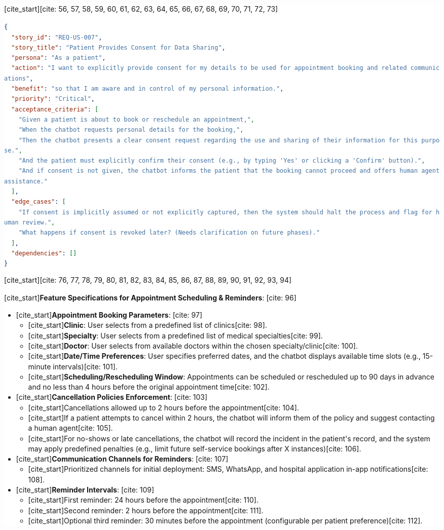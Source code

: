 [cite\_start][cite: 56, 57, 58, 59, 60, 61, 62, 63, 64, 65, 66, 67, 68, 69, 70, 71, 72, 73]

```json
{
  "story_id": "REQ-US-007",
  "story_title": "Patient Provides Consent for Data Sharing",
  "persona": "As a patient",
  "action": "I want to explicitly provide consent for my details to be used for appointment booking and related communications",
  "benefit": "so that I am aware and in control of my personal information.",
  "priority": "Critical",
  "acceptance_criteria": [
    "Given a patient is about to book or reschedule an appointment,",
    "When the chatbot requests personal details for the booking,",
    "Then the chatbot presents a clear consent request regarding the use and sharing of their information for this purpose.",
    "And the patient must explicitly confirm their consent (e.g., by typing 'Yes' or clicking a 'Confirm' button).",
    "And if consent is not given, the chatbot informs the patient that the booking cannot proceed and offers human agent assistance."
  ],
  "edge_cases": [
    "If consent is implicitly assumed or not explicitly captured, then the system should halt the process and flag for human review.",
    "What happens if consent is revoked later? (Needs clarification on future phases)."
  ],
  "dependencies": []
}
```

[cite\_start][cite: 76, 77, 78, 79, 80, 81, 82, 83, 84, 85, 86, 87, 88, 89, 90, 91, 92, 93, 94]

[cite\_start]**Feature Specifications for Appointment Scheduling & Reminders**: [cite: 96]

  * [cite\_start]**Appointment Booking Parameters**: [cite: 97]
      * [cite\_start]**Clinic**: User selects from a predefined list of clinics[cite: 98].
      * [cite\_start]**Specialty**: User selects from a predefined list of medical specialties[cite: 99].
      * [cite\_start]**Doctor**: User selects from available doctors within the chosen specialty/clinic[cite: 100].
      * [cite\_start]**Date/Time Preferences**: User specifies preferred dates, and the chatbot displays available time slots (e.g., 15-minute intervals)[cite: 101].
      * [cite\_start]**Scheduling/Rescheduling Window**: Appointments can be scheduled or rescheduled up to 90 days in advance and no less than 4 hours before the original appointment time[cite: 102].
  * [cite\_start]**Cancellation Policies Enforcement**: [cite: 103]
      * [cite\_start]Cancellations allowed up to 2 hours before the appointment[cite: 104].
      * [cite\_start]If a patient attempts to cancel within 2 hours, the chatbot will inform them of the policy and suggest contacting a human agent[cite: 105].
      * [cite\_start]For no-shows or late cancellations, the chatbot will record the incident in the patient's record, and the system may apply predefined penalties (e.g., limit future self-service bookings after X instances)[cite: 106].
  * [cite\_start]**Communication Channels for Reminders**: [cite: 107]
      * [cite\_start]Prioritized channels for initial deployment: SMS, WhatsApp, and hospital application in-app notifications[cite: 108].
  * [cite\_start]**Reminder Intervals**: [cite: 109]
      * [cite\_start]First reminder: 24 hours before the appointment[cite: 110].
      * [cite\_start]Second reminder: 2 hours before the appointment[cite: 111].
      * [cite\_start]Optional third reminder: 30 minutes before the appointment (configurable per patient preference)[cite: 112].
